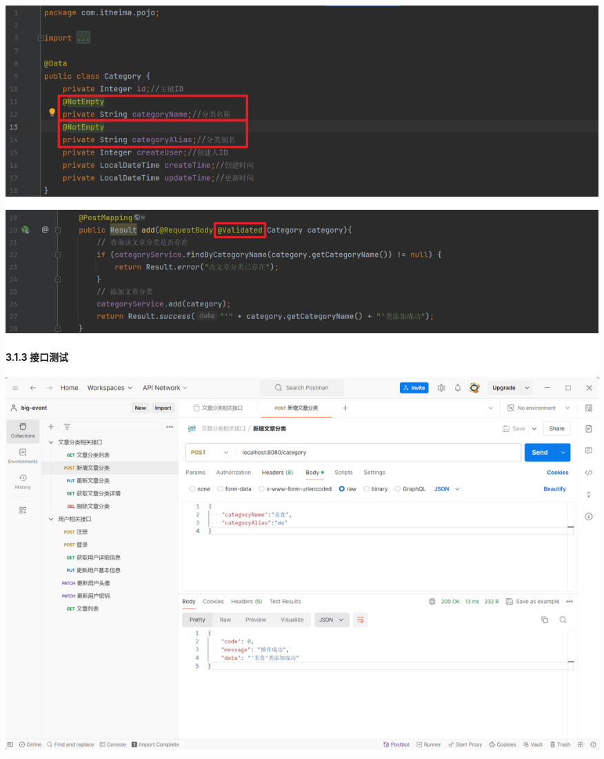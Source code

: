 ![image-20240613155526935](https://github.com/YOIOc/learning-record/blob/main/image/新增文章参数校验.png)

![image-20240613155612042](https://github.com/YOIOc/learning-record/blob/main/image/新增文章参数校验2.png)

#### 3.1.3 接口测试

![image-20240613155646774](https://github.com/YOIOc/learning-record/blob/main/image/新增文章接口测试.png)
